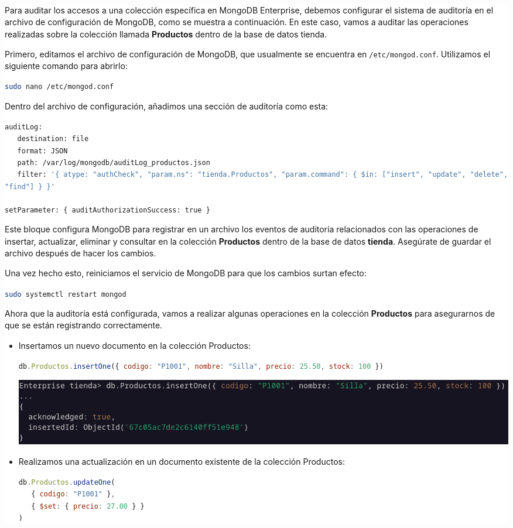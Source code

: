 Para auditar los accesos a una colección específica en MongoDB Enterprise, debemos configurar el sistema de auditoría en el archivo de configuración de MongoDB, como se muestra a continuación. En este caso, vamos a auditar las operaciones realizadas sobre la colección llamada **Productos** dentro de la base de datos tienda.

Primero, editamos el archivo de configuración de MongoDB, que usualmente se encuentra en `/etc/mongod.conf`. Utilizamos el siguiente comando para abrirlo:

```bash
sudo nano /etc/mongod.conf
```

Dentro del archivo de configuración, añadimos una sección de auditoría como esta:

```bash
auditLog:
   destination: file
   format: JSON
   path: /var/log/mongodb/auditLog_productos.json
   filter: '{ atype: "authCheck", "param.ns": "tienda.Productos", "param.command": { $in: ["insert", "update", "delete", "find"] } }'

setParameter: { auditAuthorizationSuccess: true }
```

Este bloque configura MongoDB para registrar en un archivo los eventos de auditoría relacionados con las operaciones de insertar, actualizar, eliminar y consultar en la colección **Productos** dentro de la base de datos **tienda**. Asegúrate de guardar el archivo después de hacer los cambios.

Una vez hecho esto, reiniciamos el servicio de MongoDB para que los cambios surtan efecto:

```bash
sudo systemctl restart mongod
```

Ahora que la auditoría está configurada, vamos a realizar algunas operaciones en la colección **Productos** para asegurarnos de que se están registrando correctamente.

- Insertamos un nuevo documento en la colección Productos:

    ```js
    db.Productos.insertOne({ codigo: "P1001", nombre: "Silla", precio: 25.50, stock: 100 })
    ```
    
    ![image](/assets/img/posts/auditoria/image55.png)

- Realizamos una actualización en un documento existente de la colección Productos:

    ```js
    db.Productos.updateOne(
       { codigo: "P1001" },
       { $set: { precio: 27.00 } }
    )
    ```
